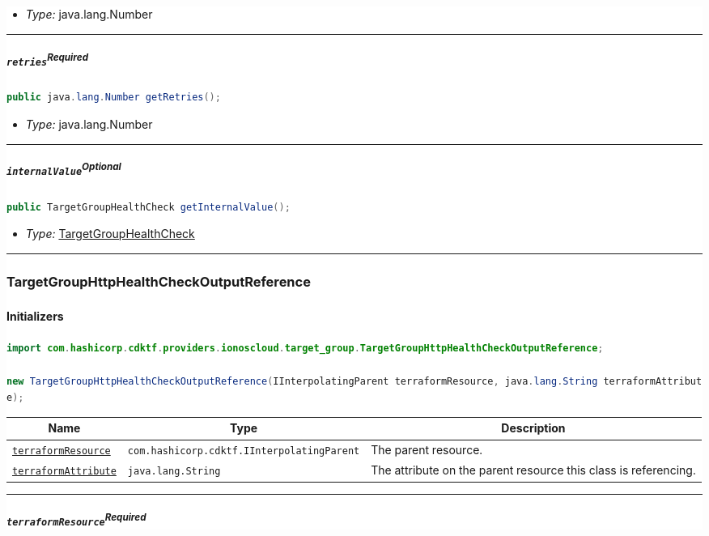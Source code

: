 - *Type:* java.lang.Number

---

##### `retries`<sup>Required</sup> <a name="retries" id="@cdktf/provider-ionoscloud.targetGroup.TargetGroupHealthCheckOutputReference.property.retries"></a>

```java
public java.lang.Number getRetries();
```

- *Type:* java.lang.Number

---

##### `internalValue`<sup>Optional</sup> <a name="internalValue" id="@cdktf/provider-ionoscloud.targetGroup.TargetGroupHealthCheckOutputReference.property.internalValue"></a>

```java
public TargetGroupHealthCheck getInternalValue();
```

- *Type:* <a href="#@cdktf/provider-ionoscloud.targetGroup.TargetGroupHealthCheck">TargetGroupHealthCheck</a>

---


### TargetGroupHttpHealthCheckOutputReference <a name="TargetGroupHttpHealthCheckOutputReference" id="@cdktf/provider-ionoscloud.targetGroup.TargetGroupHttpHealthCheckOutputReference"></a>

#### Initializers <a name="Initializers" id="@cdktf/provider-ionoscloud.targetGroup.TargetGroupHttpHealthCheckOutputReference.Initializer"></a>

```java
import com.hashicorp.cdktf.providers.ionoscloud.target_group.TargetGroupHttpHealthCheckOutputReference;

new TargetGroupHttpHealthCheckOutputReference(IInterpolatingParent terraformResource, java.lang.String terraformAttribute);
```

| **Name** | **Type** | **Description** |
| --- | --- | --- |
| <code><a href="#@cdktf/provider-ionoscloud.targetGroup.TargetGroupHttpHealthCheckOutputReference.Initializer.parameter.terraformResource">terraformResource</a></code> | <code>com.hashicorp.cdktf.IInterpolatingParent</code> | The parent resource. |
| <code><a href="#@cdktf/provider-ionoscloud.targetGroup.TargetGroupHttpHealthCheckOutputReference.Initializer.parameter.terraformAttribute">terraformAttribute</a></code> | <code>java.lang.String</code> | The attribute on the parent resource this class is referencing. |

---

##### `terraformResource`<sup>Required</sup> <a name="terraformResource" id="@cdktf/provider-ionoscloud.targetGroup.TargetGroupHttpHealthCheckOutputReference.Initializer.parameter.terraformResource"></a>
